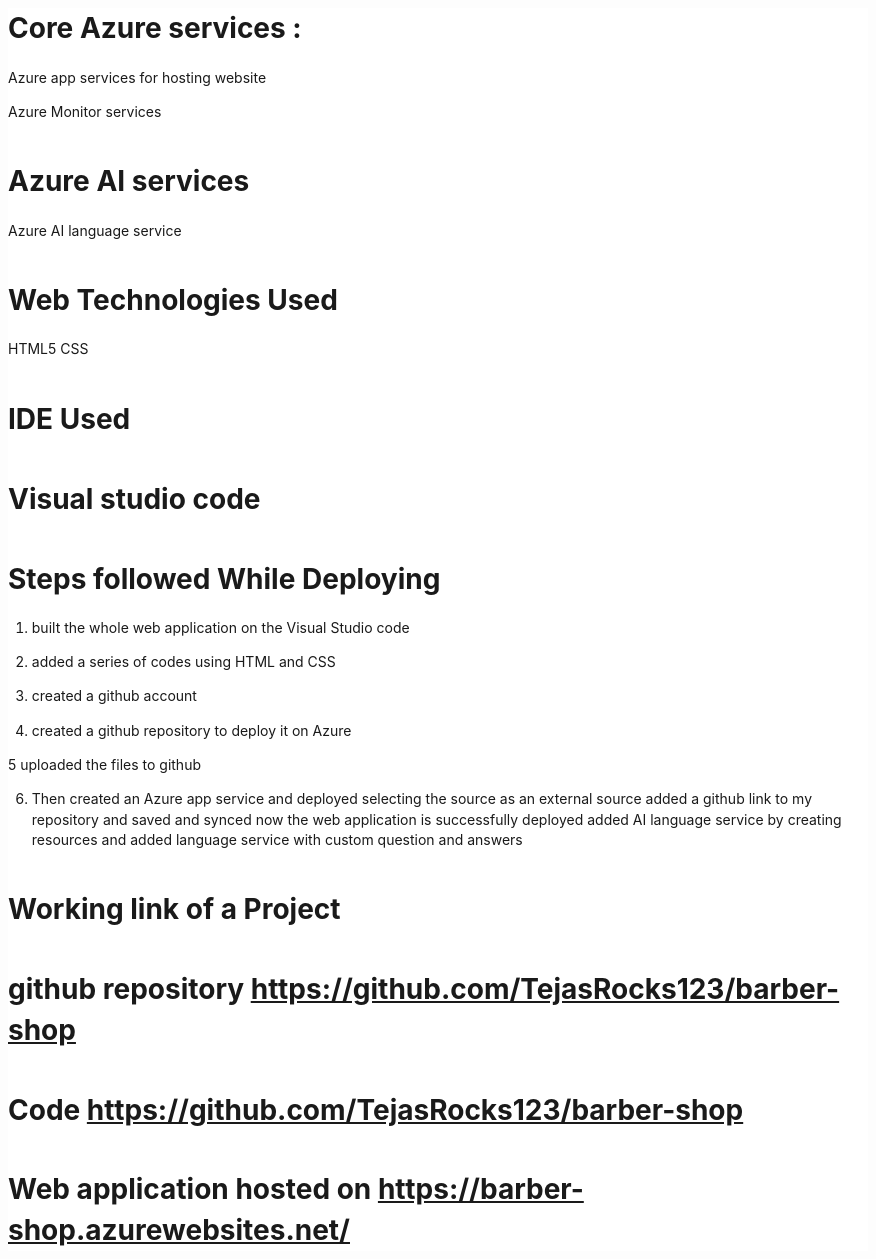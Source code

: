 # Core Azure services :
Azure app services for hosting website

 Azure Monitor services

# Azure AI services
Azure AI language service

# Web Technologies Used
HTML5
CSS

# IDE Used 
# Visual studio code

# Steps followed While Deploying
1. built the whole web application on the Visual Studio code

2. added a series of codes using HTML and CSS

3. created a github account

4. created a github repository to deploy it on Azure

5 uploaded the files to github

6. Then created an Azure app service and deployed 
   selecting the source as an external source added a github link to my repository and saved and synced
   now the web application is successfully deployed
   added AI language service by creating resources and added language service with custom question and answers

  
 # Working link of a Project
  # github repository https://github.com/TejasRocks123/barber-shop

  # Code https://github.com/TejasRocks123/barber-shop

  # Web application hosted on https://barber-shop.azurewebsites.net/
  
